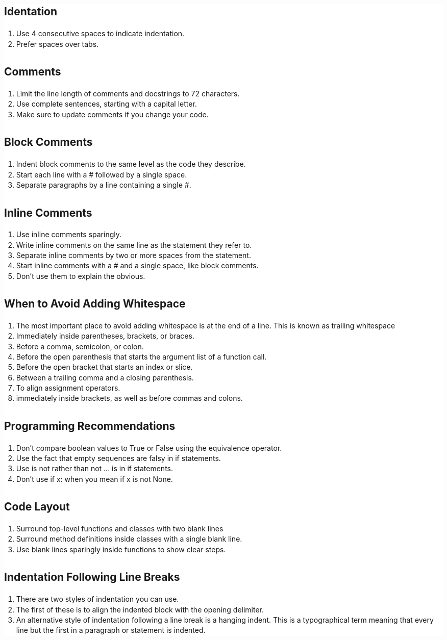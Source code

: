 ##  Identation

1.  Use 4 consec­utive spaces to indicate indent­ation.
2.  Prefer spaces over tabs.

## Comments

1.  Limit the line length of comments and docstrings to 72 charac­ters.
2.  Use complete sentences, starting with a capital letter.
3.  Make sure to update comments if you change your code.

## Block Comments

1.  Indent block comments to the same level as the code they describe.
2.  Start each line with a # followed by a single space.
3.  Separate paragraphs by a line containing a single #.

## Inline Comments

1. Use inline comments sparingly.
2. Write inline comments on the same line as the statement they refer to.
3. Separate inline comments by two or more spaces from the statement.
4. Start inline comments with a # and a single space, like block comments.
5. Don’t use them to explain the obvious.

## When to Avoid Adding Whitespace
1. The most important place to avoid adding whitespace is at the end of a line. This is known as trailing whitespace
2. Immedi­ately inside parent­heses, brackets, or braces.
3. Before a comma, semicolon, or colon.
4. Before the open parent­hesis that starts the argument list of a function call.
5. Before the open bracket that starts an index or slice.
6. Between a trailing comma and a closing parent­hesis.
7. To align assignment operators.
8. immedi­ately inside brackets, as well as before commas and colons.

## Progra­mming Recomm­end­ations

1. Don’t compare boolean values to True or False using the equiva­lence operator.
2. Use the fact that empty sequences are falsy in if statem­ents.
3. Use is not rather than not ... is in if statem­ents.
4. Don’t use if x: when you mean if x is not None.

## Code Layout
1. Surround top-level functions and classes with two blank lines
2. Surround method defini­tions inside classes with a single blank line.
3. Use blank lines sparingly inside functions to show clear steps.

## Indent­ation Following Line Breaks
1. There are two styles of indent­ation you can use.
2. The first of these is to align the indented block with the opening delimiter.
3. An altern­ative style of indent­ation following a line break is a hanging indent. This is a typogr­aphical term meaning that every line but the first in a paragraph or statement is indented.
